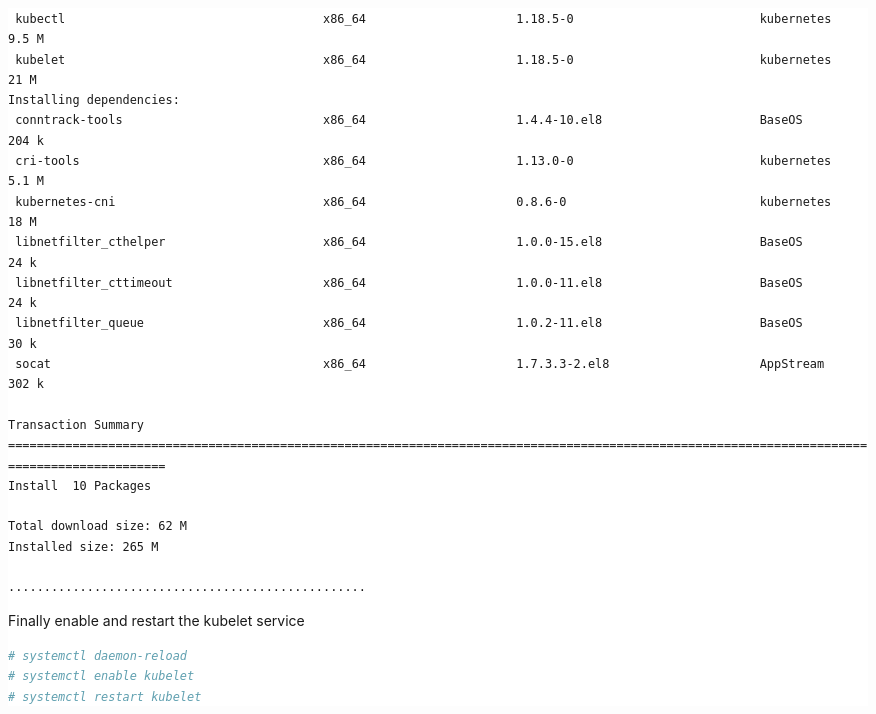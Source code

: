 ```bash
 kubectl                                    x86_64                     1.18.5-0                          kubernetes                     9.5 M
 kubelet                                    x86_64                     1.18.5-0                          kubernetes                      21 M
Installing dependencies:
 conntrack-tools                            x86_64                     1.4.4-10.el8                      BaseOS                         204 k
 cri-tools                                  x86_64                     1.13.0-0                          kubernetes                     5.1 M
 kubernetes-cni                             x86_64                     0.8.6-0                           kubernetes                      18 M
 libnetfilter_cthelper                      x86_64                     1.0.0-15.el8                      BaseOS                          24 k
 libnetfilter_cttimeout                     x86_64                     1.0.0-11.el8                      BaseOS                          24 k
 libnetfilter_queue                         x86_64                     1.0.2-11.el8                      BaseOS                          30 k
 socat                                      x86_64                     1.7.3.3-2.el8                     AppStream                      302 k

Transaction Summary
==============================================================================================================================================
Install  10 Packages

Total download size: 62 M
Installed size: 265 M

..................................................
```

Finally enable and restart the kubelet service

```bash
# systemctl daemon-reload
# systemctl enable kubelet
# systemctl restart kubelet
```
